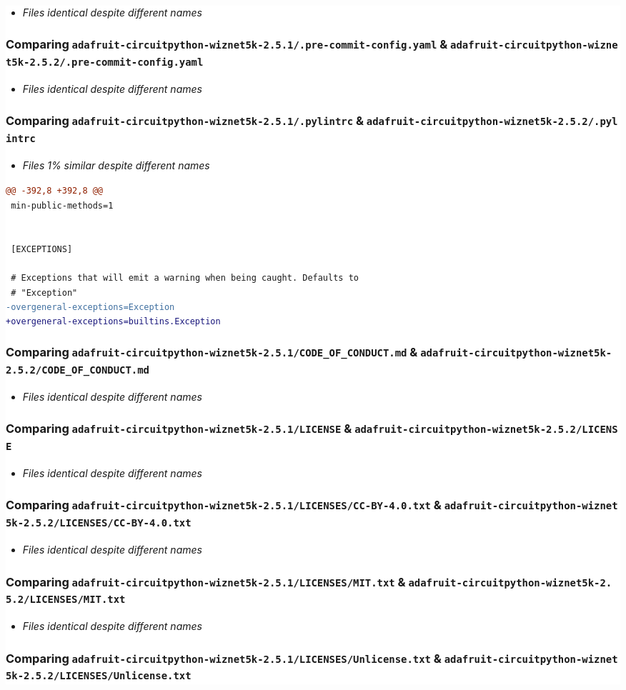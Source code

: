  * *Files identical despite different names*

### Comparing `adafruit-circuitpython-wiznet5k-2.5.1/.pre-commit-config.yaml` & `adafruit-circuitpython-wiznet5k-2.5.2/.pre-commit-config.yaml`

 * *Files identical despite different names*

### Comparing `adafruit-circuitpython-wiznet5k-2.5.1/.pylintrc` & `adafruit-circuitpython-wiznet5k-2.5.2/.pylintrc`

 * *Files 1% similar despite different names*

```diff
@@ -392,8 +392,8 @@
 min-public-methods=1
 
 
 [EXCEPTIONS]
 
 # Exceptions that will emit a warning when being caught. Defaults to
 # "Exception"
-overgeneral-exceptions=Exception
+overgeneral-exceptions=builtins.Exception
```

### Comparing `adafruit-circuitpython-wiznet5k-2.5.1/CODE_OF_CONDUCT.md` & `adafruit-circuitpython-wiznet5k-2.5.2/CODE_OF_CONDUCT.md`

 * *Files identical despite different names*

### Comparing `adafruit-circuitpython-wiznet5k-2.5.1/LICENSE` & `adafruit-circuitpython-wiznet5k-2.5.2/LICENSE`

 * *Files identical despite different names*

### Comparing `adafruit-circuitpython-wiznet5k-2.5.1/LICENSES/CC-BY-4.0.txt` & `adafruit-circuitpython-wiznet5k-2.5.2/LICENSES/CC-BY-4.0.txt`

 * *Files identical despite different names*

### Comparing `adafruit-circuitpython-wiznet5k-2.5.1/LICENSES/MIT.txt` & `adafruit-circuitpython-wiznet5k-2.5.2/LICENSES/MIT.txt`

 * *Files identical despite different names*

### Comparing `adafruit-circuitpython-wiznet5k-2.5.1/LICENSES/Unlicense.txt` & `adafruit-circuitpython-wiznet5k-2.5.2/LICENSES/Unlicense.txt`
